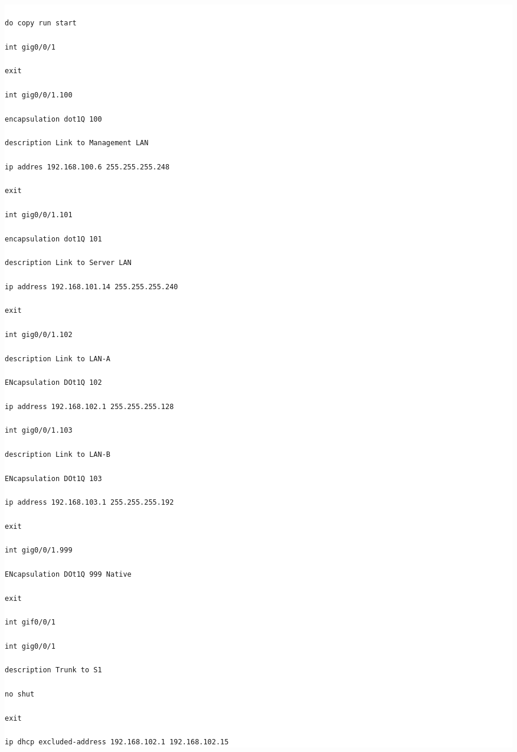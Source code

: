 ```

do copy run start

int gig0/0/1

exit

int gig0/0/1.100

encapsulation dot1Q 100

description Link to Management LAN

ip addres 192.168.100.6 255.255.255.248

exit

int gig0/0/1.101

encapsulation dot1Q 101

description Link to Server LAN

ip address 192.168.101.14 255.255.255.240

exit

int gig0/0/1.102

description Link to LAN-A

ENcapsulation DOt1Q 102

ip address 192.168.102.1 255.255.255.128

int gig0/0/1.103

description Link to LAN-B

ENcapsulation DOt1Q 103

ip address 192.168.103.1 255.255.255.192

exit

int gig0/0/1.999

ENcapsulation DOt1Q 999 Native

exit

int gif0/0/1

int gig0/0/1

description Trunk to S1

no shut

exit

ip dhcp excluded-address 192.168.102.1 192.168.102.15

```